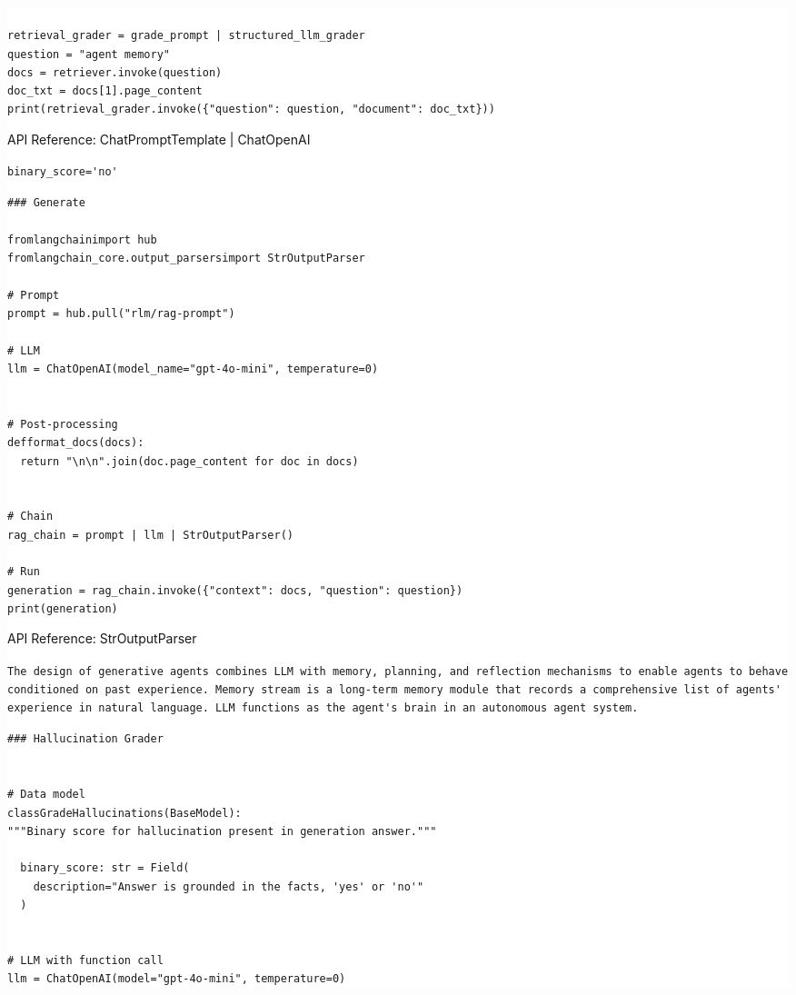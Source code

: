 ```

retrieval_grader = grade_prompt | structured_llm_grader
question = "agent memory"
docs = retriever.invoke(question)
doc_txt = docs[1].page_content
print(retrieval_grader.invoke({"question": question, "document": doc_txt}))

```

API Reference: ChatPromptTemplate | ChatOpenAI
```
binary_score='no'

```

```
### Generate

fromlangchainimport hub
fromlangchain_core.output_parsersimport StrOutputParser

# Prompt
prompt = hub.pull("rlm/rag-prompt")

# LLM
llm = ChatOpenAI(model_name="gpt-4o-mini", temperature=0)


# Post-processing
defformat_docs(docs):
  return "\n\n".join(doc.page_content for doc in docs)


# Chain
rag_chain = prompt | llm | StrOutputParser()

# Run
generation = rag_chain.invoke({"context": docs, "question": question})
print(generation)

```

API Reference: StrOutputParser
```
The design of generative agents combines LLM with memory, planning, and reflection mechanisms to enable agents to behave conditioned on past experience. Memory stream is a long-term memory module that records a comprehensive list of agents' experience in natural language. LLM functions as the agent's brain in an autonomous agent system.

```

```
### Hallucination Grader


# Data model
classGradeHallucinations(BaseModel):
"""Binary score for hallucination present in generation answer."""

  binary_score: str = Field(
    description="Answer is grounded in the facts, 'yes' or 'no'"
  )


# LLM with function call
llm = ChatOpenAI(model="gpt-4o-mini", temperature=0)
```